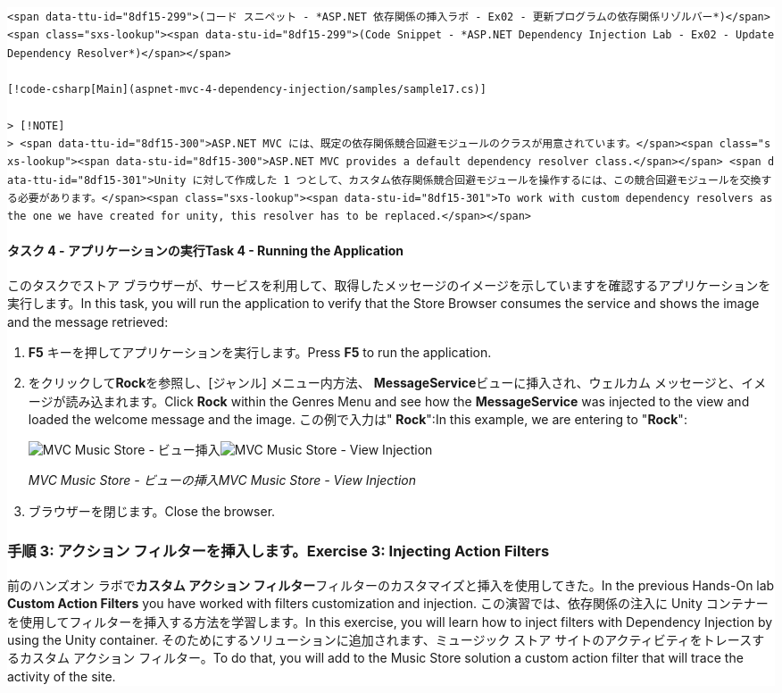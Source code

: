    <span data-ttu-id="8df15-299">(コード スニペット - *ASP.NET 依存関係の挿入ラボ - Ex02 - 更新プログラムの依存関係リゾルバー*)</span><span class="sxs-lookup"><span data-stu-id="8df15-299">(Code Snippet - *ASP.NET Dependency Injection Lab - Ex02 - Update Dependency Resolver*)</span></span>

    [!code-csharp[Main](aspnet-mvc-4-dependency-injection/samples/sample17.cs)]

    > [!NOTE]
    > <span data-ttu-id="8df15-300">ASP.NET MVC には、既定の依存関係競合回避モジュールのクラスが用意されています。</span><span class="sxs-lookup"><span data-stu-id="8df15-300">ASP.NET MVC provides a default dependency resolver class.</span></span> <span data-ttu-id="8df15-301">Unity に対して作成した 1 つとして、カスタム依存関係競合回避モジュールを操作するには、この競合回避モジュールを交換する必要があります。</span><span class="sxs-lookup"><span data-stu-id="8df15-301">To work with custom dependency resolvers as the one we have created for unity, this resolver has to be replaced.</span></span>

<a id="Ex2Task4"></a>

<a id="Task_4_-_Running_the_Application"></a>
#### <a name="task-4---running-the-application"></a><span data-ttu-id="8df15-302">タスク 4 - アプリケーションの実行</span><span class="sxs-lookup"><span data-stu-id="8df15-302">Task 4 - Running the Application</span></span>

<span data-ttu-id="8df15-303">このタスクでストア ブラウザーが、サービスを利用して、取得したメッセージのイメージを示していますを確認するアプリケーションを実行します。</span><span class="sxs-lookup"><span data-stu-id="8df15-303">In this task, you will run the application to verify that the Store Browser consumes the service and shows the image and the message retrieved:</span></span>

1. <span data-ttu-id="8df15-304">**F5** キーを押してアプリケーションを実行します。</span><span class="sxs-lookup"><span data-stu-id="8df15-304">Press **F5** to run the application.</span></span>
2. <span data-ttu-id="8df15-305">をクリックして**Rock**を参照し、[ジャンル] メニュー内方法、 **MessageService**ビューに挿入され、ウェルカム メッセージと、イメージが読み込まれます。</span><span class="sxs-lookup"><span data-stu-id="8df15-305">Click **Rock** within the Genres Menu and see how the **MessageService** was injected to the view and loaded the welcome message and the image.</span></span> <span data-ttu-id="8df15-306">この例で入力は&quot; **Rock**&quot;:</span><span class="sxs-lookup"><span data-stu-id="8df15-306">In this example, we are entering to &quot;**Rock**&quot;:</span></span>

    <span data-ttu-id="8df15-307">![MVC Music Store - ビュー挿入](aspnet-mvc-4-dependency-injection/_static/image10.png "MVC Music Store - ビューの挿入")</span><span class="sxs-lookup"><span data-stu-id="8df15-307">![MVC Music Store - View Injection](aspnet-mvc-4-dependency-injection/_static/image10.png "MVC Music Store - View Injection")</span></span>

    <span data-ttu-id="8df15-308">*MVC Music Store - ビューの挿入*</span><span class="sxs-lookup"><span data-stu-id="8df15-308">*MVC Music Store - View Injection*</span></span>
3. <span data-ttu-id="8df15-309">ブラウザーを閉じます。</span><span class="sxs-lookup"><span data-stu-id="8df15-309">Close the browser.</span></span>

<a id="Exercise3"></a>

<a id="Exercise_3_Injecting_Action_Filters"></a>
### <a name="exercise-3-injecting-action-filters"></a><span data-ttu-id="8df15-310">手順 3: アクション フィルターを挿入します。</span><span class="sxs-lookup"><span data-stu-id="8df15-310">Exercise 3: Injecting Action Filters</span></span>

<span data-ttu-id="8df15-311">前のハンズオン ラボで**カスタム アクション フィルター**フィルターのカスタマイズと挿入を使用してきた。</span><span class="sxs-lookup"><span data-stu-id="8df15-311">In the previous Hands-On lab **Custom Action Filters** you have worked with filters customization and injection.</span></span> <span data-ttu-id="8df15-312">この演習では、依存関係の注入に Unity コンテナーを使用してフィルターを挿入する方法を学習します。</span><span class="sxs-lookup"><span data-stu-id="8df15-312">In this exercise, you will learn how to inject filters with Dependency Injection by using the Unity container.</span></span> <span data-ttu-id="8df15-313">そのためにするソリューションに追加されます、ミュージック ストア サイトのアクティビティをトレースするカスタム アクション フィルター。</span><span class="sxs-lookup"><span data-stu-id="8df15-313">To do that, you will add to the Music Store solution a custom action filter that will trace the activity of the site.</span></span>

